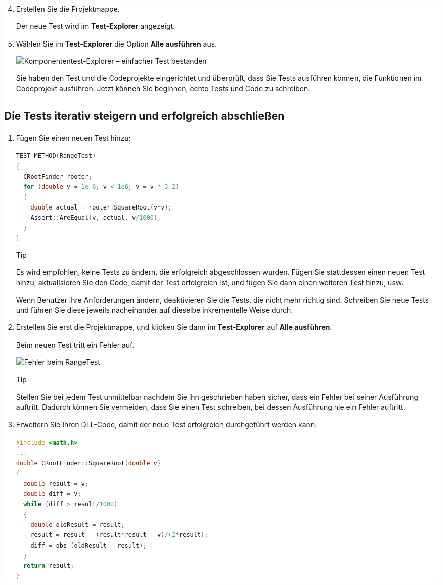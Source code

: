 4. Erstellen Sie die Projektmappe.

    Der neue Test wird im **Test-Explorer** angezeigt.

5. Wählen Sie im **Test-Explorer** die Option **Alle ausführen** aus.

    ![Komponententest-Explorer – einfacher Test bestanden](../test/media/utecpp10.png)

   Sie haben den Test und die Codeprojekte eingerichtet und überprüft, dass Sie Tests ausführen können, die Funktionen im Codeprojekt ausführen. Jetzt können Sie beginnen, echte Tests und Code zu schreiben.

## <a name="iteratively-augment-the-tests-and-make-them-pass"></a><a name="iterate"></a> Die Tests iterativ steigern und erfolgreich abschließen

1. Fügen Sie einen neuen Test hinzu:

    ```cpp
    TEST_METHOD(RangeTest)
    {
      CRootFinder rooter;
      for (double v = 1e-6; v < 1e6; v = v * 3.2)
      {
        double actual = rooter.SquareRoot(v*v);
        Assert::AreEqual(v, actual, v/1000);
      }
    }
    ```

    > [!TIP]
    > Es wird empfohlen, keine Tests zu ändern, die erfolgreich abgeschlossen wurden. Fügen Sie stattdessen einen neuen Test hinzu, aktualisieren Sie den Code, damit der Test erfolgreich ist, und fügen Sie dann einen weiteren Test hinzu, usw.
    >
    > Wenn Benutzer ihre Anforderungen ändern, deaktivieren Sie die Tests, die nicht mehr richtig sind. Schreiben Sie neue Tests und führen Sie diese jeweils nacheinander auf dieselbe inkrementelle Weise durch.

2. Erstellen Sie erst die Projektmappe, und klicken Sie dann im **Test-Explorer** auf **Alle ausführen**.

     Beim neuen Test tritt ein Fehler auf.

     ![Fehler beim RangeTest](../test/media/ute_cpp_testexplorer_rangetest_fail.png)

    > [!TIP]
    > Stellen Sie bei jedem Test unmittelbar nachdem Sie ihn geschrieben haben sicher, dass ein Fehler bei seiner Ausführung auftritt. Dadurch können Sie vermeiden, dass Sie einen Test schreiben, bei dessen Ausführung nie ein Fehler auftritt.

3. Erweitern Sie Ihren DLL-Code, damit der neue Test erfolgreich durchgeführt werden kann:

    ```cpp
    #include <math.h>
    ...
    double CRootFinder::SquareRoot(double v)
    {
      double result = v;
      double diff = v;
      while (diff > result/1000)
      {
        double oldResult = result;
        result = result - (result*result - v)/(2*result);
        diff = abs (oldResult - result);
      }
      return result;
    }